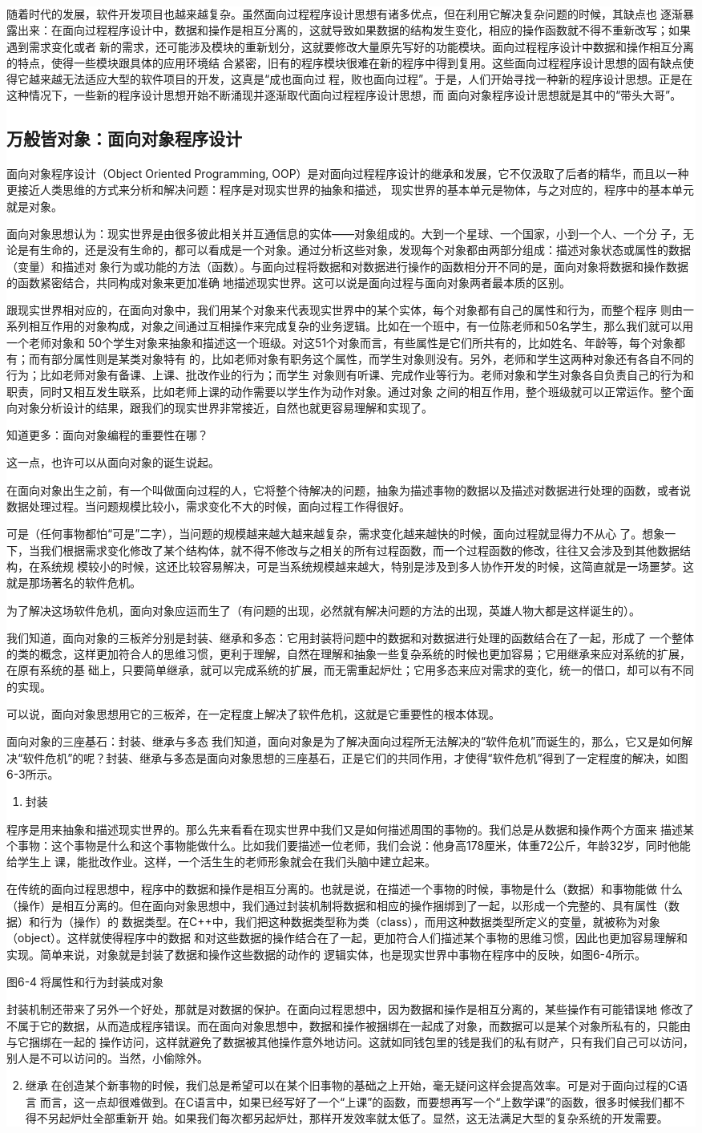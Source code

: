 随着时代的发展，软件开发项目也越来越复杂。虽然面向过程程序设计思想有诸多优点，但在利用它解决复杂问题的时候，其缺点也 逐渐暴露出来：在面向过程程序设计中，数据和操作是相互分离的，这就导致如果数据的结构发生变化，相应的操作函数就不得不重新改写；如果遇到需求变化或者 新的需求，还可能涉及模块的重新划分，这就要修改大量原先写好的功能模块。面向过程程序设计中数据和操作相互分离的特点，使得一些模块跟具体的应用环境结 合紧密，旧有的程序模块很难在新的程序中得到复用。这些面向过程程序设计思想的固有缺点使得它越来越无法适应大型的软件项目的开发，这真是“成也面向过 程，败也面向过程”。于是，人们开始寻找一种新的程序设计思想。正是在这种情况下，一些新的程序设计思想开始不断涌现并逐渐取代面向过程程序设计思想，而 面向对象程序设计思想就是其中的“带头大哥”。

## 万般皆对象：面向对象程序设计
面向对象程序设计（Object Oriented Programming, OOP）是对面向过程程序设计的继承和发展，它不仅汲取了后者的精华，而且以一种更接近人类思维的方式来分析和解决问题：程序是对现实世界的抽象和描述， 现实世界的基本单元是物体，与之对应的，程序中的基本单元就是对象。

面向对象思想认为：现实世界是由很多彼此相关并互通信息的实体——对象组成的。大到一个星球、一个国家，小到一个人、一个分 子，无论是有生命的，还是没有生命的，都可以看成是一个对象。通过分析这些对象，发现每个对象都由两部分组成：描述对象状态或属性的数据（变量）和描述对 象行为或功能的方法（函数）。与面向过程将数据和对数据进行操作的函数相分开不同的是，面向对象将数据和操作数据的函数紧密结合，共同构成对象来更加准确 地描述现实世界。这可以说是面向过程与面向对象两者最本质的区别。

跟现实世界相对应的，在面向对象中，我们用某个对象来代表现实世界中的某个实体，每个对象都有自己的属性和行为，而整个程序 则由一系列相互作用的对象构成，对象之间通过互相操作来完成复杂的业务逻辑。比如在一个班中，有一位陈老师和50名学生，那么我们就可以用一个老师对象和 50个学生对象来抽象和描述这一个班级。对这51个对象而言，有些属性是它们所共有的，比如姓名、年龄等，每个对象都有；而有部分属性则是某类对象特有 的，比如老师对象有职务这个属性，而学生对象则没有。另外，老师和学生这两种对象还有各自不同的行为；比如老师对象有备课、上课、批改作业的行为；而学生 对象则有听课、完成作业等行为。老师对象和学生对象各自负责自己的行为和职责，同时又相互发生联系，比如老师上课的动作需要以学生作为动作对象。通过对象 之间的相互作用，整个班级就可以正常运作。整个面向对象分析设计的结果，跟我们的现实世界非常接近，自然也就更容易理解和实现了。

知道更多：面向对象编程的重要性在哪？


这一点，也许可以从面向对象的诞生说起。

在面向对象出生之前，有一个叫做面向过程的人，它将整个待解决的问题，抽象为描述事物的数据以及描述对数据进行处理的函数，或者说数据处理过程。当问题规模比较小，需求变化不大的时候，面向过程工作得很好。

可是（任何事物都怕“可是”二字），当问题的规模越来越大越来越复杂，需求变化越来越快的时候，面向过程就显得力不从心 了。想象一下，当我们根据需求变化修改了某个结构体，就不得不修改与之相关的所有过程函数，而一个过程函数的修改，往往又会涉及到其他数据结构，在系统规 模较小的时候，这还比较容易解决，可是当系统规模越来越大，特别是涉及到多人协作开发的时候，这简直就是一场噩梦。这就是那场著名的软件危机。

为了解决这场软件危机，面向对象应运而生了（有问题的出现，必然就有解决问题的方法的出现，英雄人物大都是这样诞生的）。

我们知道，面向对象的三板斧分别是封装、继承和多态：它用封装将问题中的数据和对数据进行处理的函数结合在了一起，形成了 一个整体的类的概念，这样更加符合人的思维习惯，更利于理解，自然在理解和抽象一些复杂系统的时候也更加容易；它用继承来应对系统的扩展，在原有系统的基 础上，只要简单继承，就可以完成系统的扩展，而无需重起炉灶；它用多态来应对需求的变化，统一的借口，却可以有不同的实现。

可以说，面向对象思想用它的三板斧，在一定程度上解决了软件危机，这就是它重要性的根本体现。

面向对象的三座基石：封装、继承与多态
我们知道，面向对象是为了解决面向过程所无法解决的“软件危机”而诞生的，那么，它又是如何解决“软件危机”的呢？封装、继承与多态是面向对象思想的三座基石，正是它们的共同作用，才使得“软件危机”得到了一定程度的解决，如图6-3所示。


1. 封装

程序是用来抽象和描述现实世界的。那么先来看看在现实世界中我们又是如何描述周围的事物的。我们总是从数据和操作两个方面来 描述某个事物：这个事物是什么和这个事物能做什么。比如我们要描述一位老师，我们会说：他身高178厘米，体重72公斤，年龄32岁，同时他能给学生上 课，能批改作业。这样，一个活生生的老师形象就会在我们头脑中建立起来。

在传统的面向过程思想中，程序中的数据和操作是相互分离的。也就是说，在描述一个事物的时候，事物是什么（数据）和事物能做 什么（操作）是相互分离的。但在面向对象思想中，我们通过封装机制将数据和相应的操作捆绑到了一起，以形成一个完整的、具有属性（数据）和行为（操作）的 数据类型。在C++中，我们把这种数据类型称为类（class），而用这种数据类型所定义的变量，就被称为对象（object）。这样就使得程序中的数据 和对这些数据的操作结合在了一起，更加符合人们描述某个事物的思维习惯，因此也更加容易理解和实现。简单来说，对象就是封装了数据和操作这些数据的动作的 逻辑实体，也是现实世界中事物在程序中的反映，如图6-4所示。

图6-4 将属性和行为封装成对象

封装机制还带来了另外一个好处，那就是对数据的保护。在面向过程思想中，因为数据和操作是相互分离的，某些操作有可能错误地 修改了不属于它的数据，从而造成程序错误。而在面向对象思想中，数据和操作被捆绑在一起成了对象，而数据可以是某个对象所私有的，只能由与它捆绑在一起的 操作访问，这样就避免了数据被其他操作意外地访问。这就如同钱包里的钱是我们的私有财产，只有我们自己可以访问，别人是不可以访问的。当然，小偷除外。

2. 继承
   在创造某个新事物的时候，我们总是希望可以在某个旧事物的基础之上开始，毫无疑问这样会提高效率。可是对于面向过程的C语言 而言，这一点却很难做到。在C语言中，如果已经写好了一个“上课”的函数，而要想再写一个“上数学课”的函数，很多时候我们都不得不另起炉灶全部重新开 始。如果我们每次都另起炉灶，那样开发效率就太低了。显然，这无法满足大型的复杂系统的开发需要。
